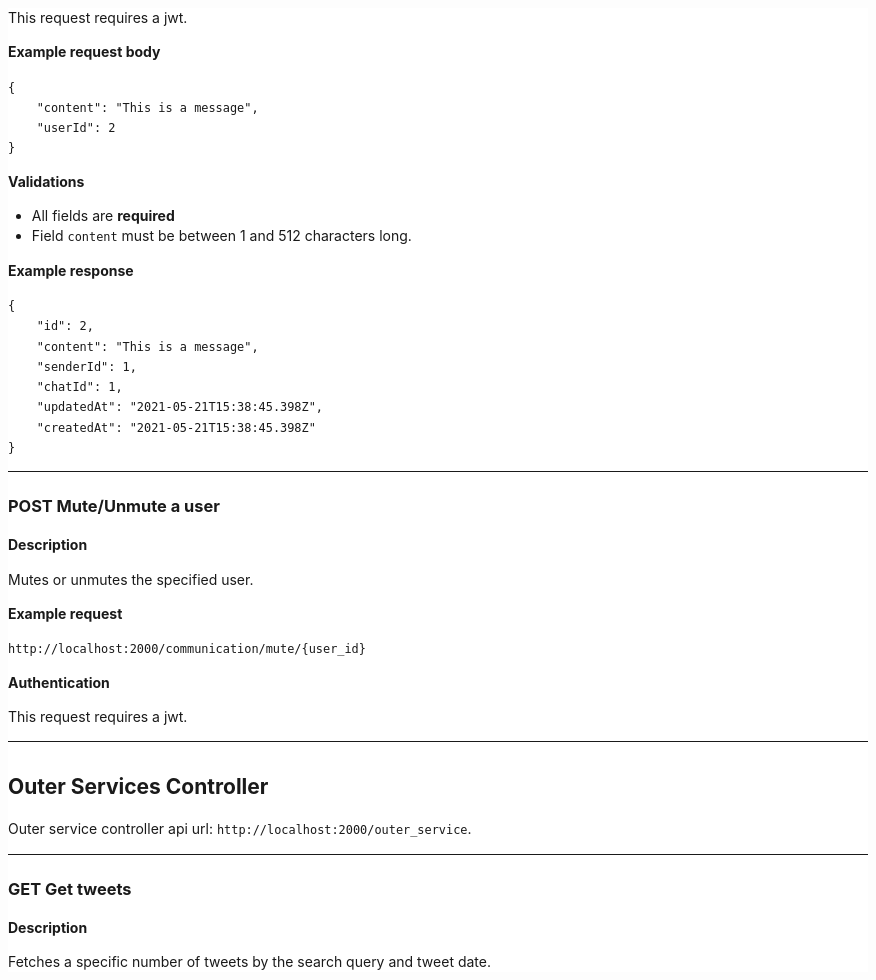 This request requires a jwt.

**Example request body**

```
{
    "content": "This is a message",
    "userId": 2
}
```

**Validations**

-   All fields are **required**
-   Field `content` must be between 1 and 512 characters long.

**Example response**

```
{
    "id": 2,
    "content": "This is a message",
    "senderId": 1,
    "chatId": 1,
    "updatedAt": "2021-05-21T15:38:45.398Z",
    "createdAt": "2021-05-21T15:38:45.398Z"
}
```

---

### POST Mute/Unmute a user

**Description**

Mutes or unmutes the specified user.

**Example request**

`http://localhost:2000/communication/mute/{user_id}`

**Authentication**

This request requires a jwt.

---

## Outer Services Controller

Outer service controller api url: `http://localhost:2000/outer_service`.

---

### GET Get tweets

**Description**

Fetches a specific number of tweets by the search query and tweet date.
